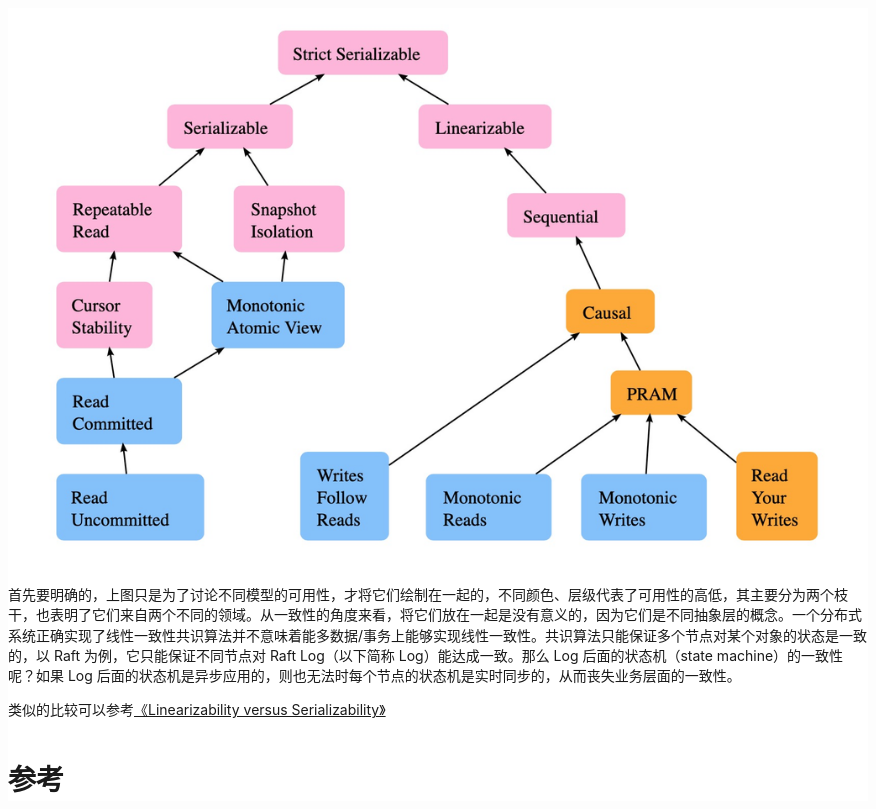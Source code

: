 ![](/images/posts/distribution/consistency-001.png)

首先要明确的，上图只是为了讨论不同模型的可用性，才将它们绘制在一起的，不同颜色、层级代表了可用性的高低，其主要分为两个枝干，也表明了它们来自两个不同的领域。从一致性的角度来看，将它们放在一起是没有意义的，因为它们是不同抽象层的概念。一个分布式系统正确实现了线性一致性共识算法并不意味着能多数据/事务上能够实现线性一致性。共识算法只能保证多个节点对某个对象的状态是一致的，以 Raft 为例，它只能保证不同节点对 Raft Log（以下简称 Log）能达成一致。那么 Log 后面的状态机（state machine）的一致性呢？如果 Log 后面的状态机是异步应用的，则也无法时每个节点的状态机是实时同步的，从而丧失业务层面的一致性。

类似的比较可以参考[《Linearizability versus Serializability》](http://www.bailis.org/blog/linearizability-versus-serializability/)

# 参考

[^1]: [分布式系统：一致性模型](https://zhuanlan.zhihu.com/p/59119088)
[^2]: [Strong consistency models](https://aphyr.com/posts/313-strong-consistency-models)
[^3]: [浅析分布式一致性模型](http://loopjump.com/distributed_consistency_model/)
[^4]: [The CAP FAQ](https://www.the-paper-trail.org/page/cap-faq/)
[^5]: [线性一致性和 Raft](https://pingcap.com/blog-cn/linearizability-and-raft/)
[^6]: [分布式系统一致性](http://kaiyuan.me/2018/04/21/consistency-concept/)
[^7]: [分布式系统一致性的发展历史（一）](https://danielw.cn/history-of-distributed-systems-1)
[^8]: [Transactions Across Datacenters](https://snarfed.org/transactions_across_datacenters_io.html)
[^9]: [分布式的 CAP 定理和一致性模型](https://writings.sh/post/cap-and-consistency-models)
